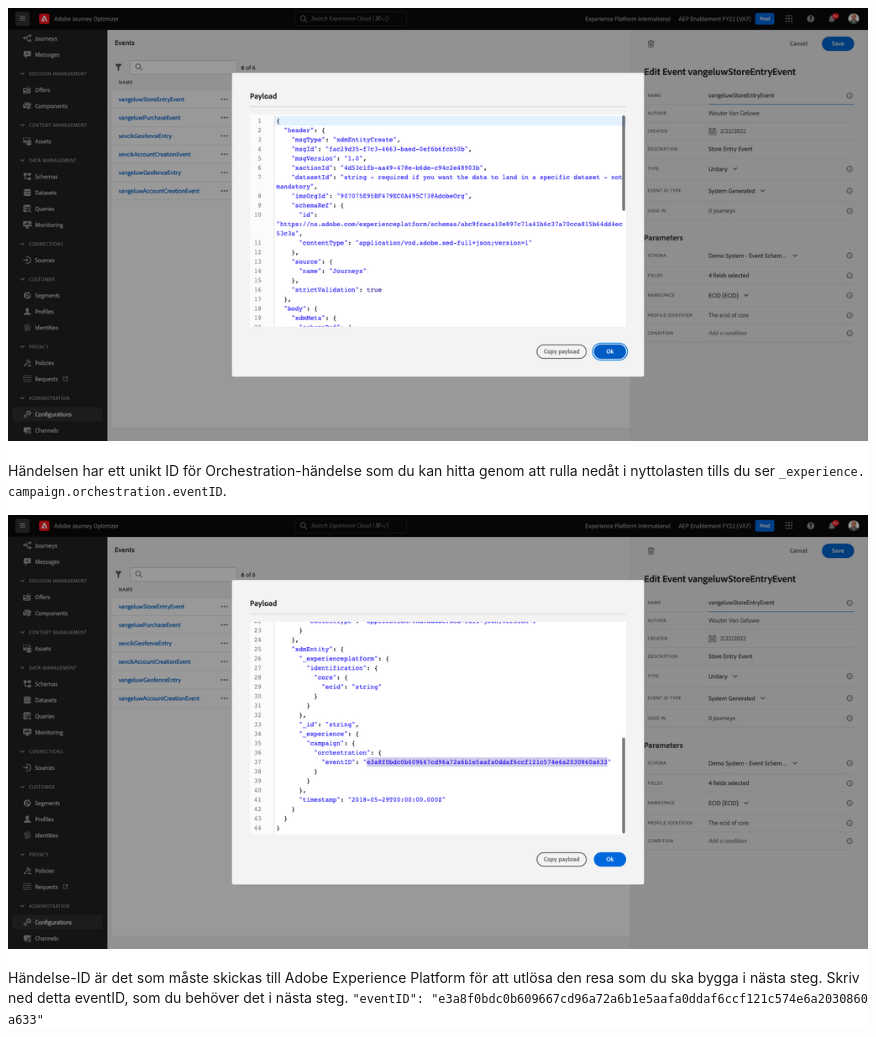 ![ACOP](./images/fullpayload.png)

Händelsen har ett unikt ID för Orchestration-händelse som du kan hitta genom att rulla nedåt i nyttolasten tills du ser `_experience.campaign.orchestration.eventID`.

![ACOP](./images/payloadeventID.png)

Händelse-ID är det som måste skickas till Adobe Experience Platform för att utlösa den resa som du ska bygga i nästa steg. Skriv ned detta eventID, som du behöver det i nästa steg.
`"eventID": "e3a8f0bdc0b609667cd96a72a6b1e5aafa0ddaf6ccf121c574e6a2030860a633"`
